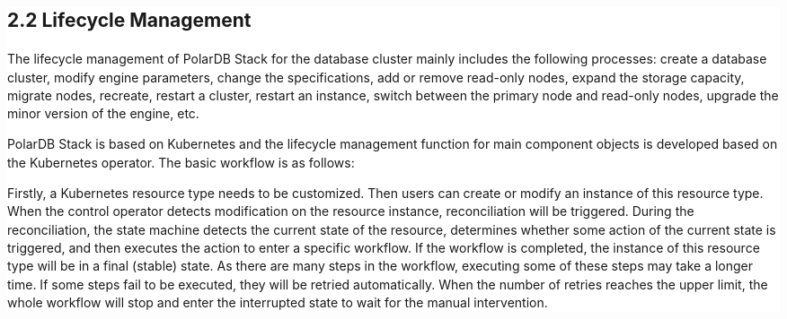 

## 2.2 Lifecycle Management

The lifecycle management of PolarDB Stack for the database cluster mainly includes the following processes: create a database cluster, modify engine parameters, change the specifications, add or remove read-only nodes, expand the storage capacity, migrate nodes, recreate, restart a cluster, restart an instance, switch between the primary node and read-only nodes, upgrade the minor version of the engine, etc.

PolarDB Stack is based on Kubernetes and the lifecycle management function for main component objects is developed based on the Kubernetes operator. The basic workflow is as follows:

Firstly, a Kubernetes resource type needs to be customized. Then users can create or modify an instance of this resource type. When the control operator detects modification on the resource instance, reconciliation will be triggered. During the reconciliation, the state machine detects the current state of the resource, determines whether some action of the current state is triggered, and then executes the action to enter a specific workflow. If the workflow is completed, the instance of this resource type will be in a final (stable) state. As there are many steps in the workflow, executing some of these steps may take a longer time. If some steps fail to be executed, they will be retried automatically. When the number of retries reaches the upper limit, the whole workflow will stop and enter the interrupted state to wait for the manual intervention.
